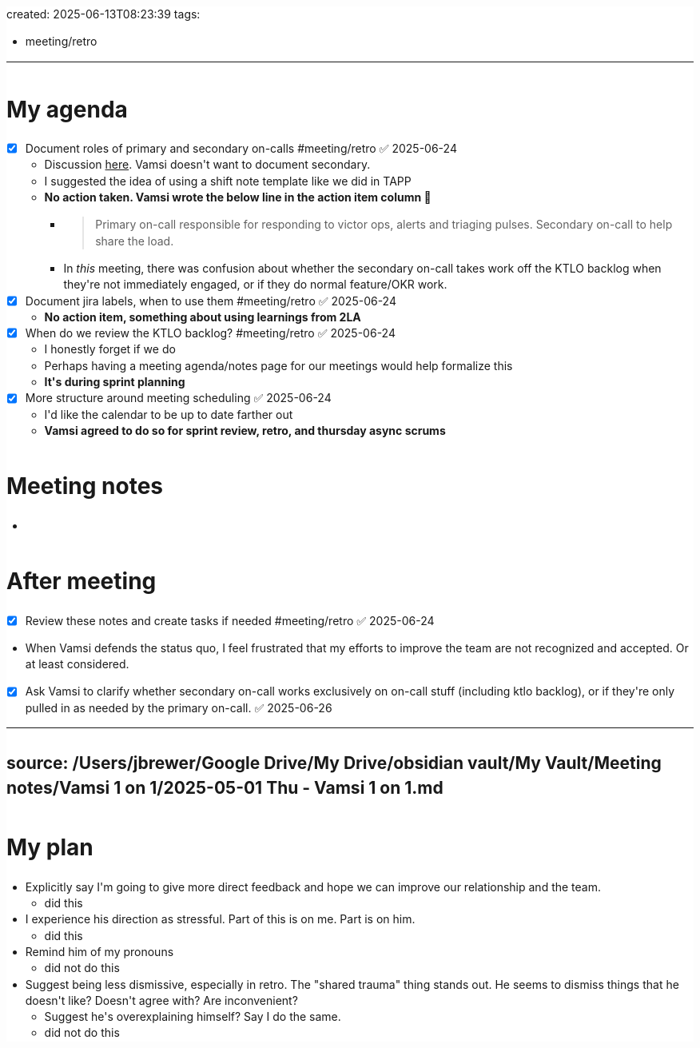 created: 2025-06-13T08:23:39
tags:
  - meeting/retro
---
# My agenda
- [x] Document roles of primary and secondary on-calls #meeting/retro ✅ 2025-06-24
    - Discussion [here](https://qualtrics.slack.com/archives/C087VC5JPD3/p1749763974282259). Vamsi doesn't want to document secondary.
    - I suggested the idea of using a shift note template like we did in TAPP
    - **No action taken. Vamsi wrote the below line in the action item column 🤷**
        - > Primary on-call responsible for responding to victor ops, alerts and triaging pulses. Secondary on-call to help share the load.
        - In *this* meeting, there was confusion about whether the secondary on-call takes work off the KTLO backlog when they're not immediately engaged, or if they do normal feature/OKR work.
- [x] Document jira labels, when to use them #meeting/retro ✅ 2025-06-24
    - **No action item, something about using learnings from 2LA**
- [x] When do we review the KTLO backlog? #meeting/retro ✅ 2025-06-24
    - I honestly forget if we do
    - Perhaps having a meeting agenda/notes page for our meetings would help formalize this
    - **It's during sprint planning**
- [x] More structure around meeting scheduling ✅ 2025-06-24
    - I'd like the calendar to be up to date farther out
    - **Vamsi agreed to do so for sprint review, retro, and thursday async scrums**

# Meeting notes
- 

# After meeting
- [x] Review these notes and create tasks if needed #meeting/retro ✅ 2025-06-24
- When Vamsi defends the status quo, I feel frustrated that my efforts to improve the team are not recognized and accepted. Or at least considered.
- [x] Ask Vamsi to clarify whether secondary on-call works exclusively on on-call stuff (including ktlo backlog), or if they're only pulled in as needed by the primary on-call. ✅ 2025-06-26

---
source: /Users/jbrewer/Google Drive/My Drive/obsidian vault/My Vault/Meeting notes/Vamsi 1 on 1/2025-05-01 Thu - Vamsi 1 on 1.md
---

# My plan
* Explicitly say I'm going to give more direct feedback and hope we can improve our relationship and the team.
    * did this
* I experience his direction as stressful. Part of this is on me. Part is on him.
    * did this
* Remind him of my pronouns
    * did not do this
* Suggest being less dismissive, especially in retro. The "shared trauma" thing stands out. He seems to dismiss things that he doesn't like? Doesn't agree with? Are inconvenient?
    * Suggest he's overexplaining himself? Say I do the same.
    * did not do this
